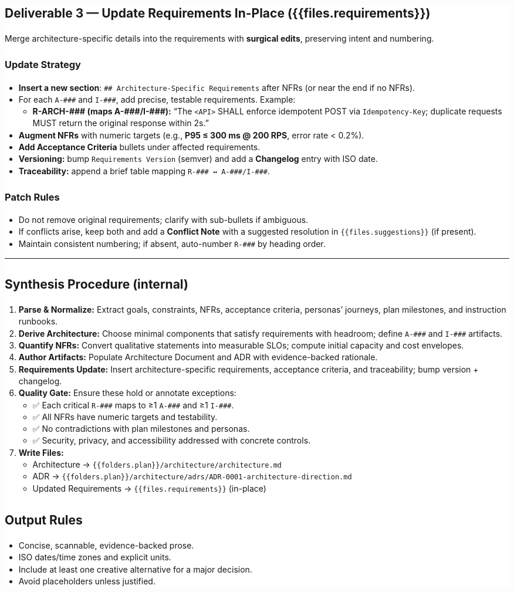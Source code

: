 
## Deliverable 3 — Update Requirements In-Place ({{files.requirements}})

Merge architecture-specific details into the requirements with **surgical edits**, preserving intent and numbering.

### Update Strategy

- **Insert a new section**: `## Architecture-Specific Requirements` after NFRs (or near the end if no NFRs).
- For each `A-###` and `I-###`, add precise, testable requirements. Example:
  - **R-ARCH-### (maps A-###/I-###):** “The `<API>` SHALL enforce idempotent POST via `Idempotency-Key`; duplicate requests MUST return the original response within 2s.”
- **Augment NFRs** with numeric targets (e.g., **P95 ≤ 300 ms @ 200 RPS**, error rate < 0.2%).
- **Add Acceptance Criteria** bullets under affected requirements.
- **Versioning:** bump `Requirements Version` (semver) and add a **Changelog** entry with ISO date.
- **Traceability:** append a brief table mapping `R-### ↔ A-###/I-###`.

### Patch Rules

- Do not remove original requirements; clarify with sub-bullets if ambiguous.
- If conflicts arise, keep both and add a **Conflict Note** with a suggested resolution in `{{files.suggestions}}` (if present).
- Maintain consistent numbering; if absent, auto-number `R-###` by heading order.

---

## Synthesis Procedure (internal)

1. **Parse & Normalize:** Extract goals, constraints, NFRs, acceptance criteria, personas’ journeys, plan milestones, and instruction runbooks.
2. **Derive Architecture:** Choose minimal components that satisfy requirements with headroom; define `A-###` and `I-###` artifacts.
3. **Quantify NFRs:** Convert qualitative statements into measurable SLOs; compute initial capacity and cost envelopes.
4. **Author Artifacts:** Populate Architecture Document and ADR with evidence-backed rationale.
5. **Requirements Update:** Insert architecture-specific requirements, acceptance criteria, and traceability; bump version + changelog.
6. **Quality Gate:** Ensure these hold or annotate exceptions:
   - ✅ Each critical `R-###` maps to ≥1 `A-###` and ≥1 `I-###`.
   - ✅ All NFRs have numeric targets and testability.
   - ✅ No contradictions with plan milestones and personas.
   - ✅ Security, privacy, and accessibility addressed with concrete controls.
7. **Write Files:**
   - Architecture → `{{folders.plan}}/architecture/architecture.md`
   - ADR → `{{folders.plan}}/architecture/adrs/ADR-0001-architecture-direction.md`
   - Updated Requirements → `{{files.requirements}}` (in-place)

## Output Rules

- Concise, scannable, evidence-backed prose.
- ISO dates/time zones and explicit units.
- Include at least one creative alternative for a major decision.
- Avoid placeholders unless justified.

